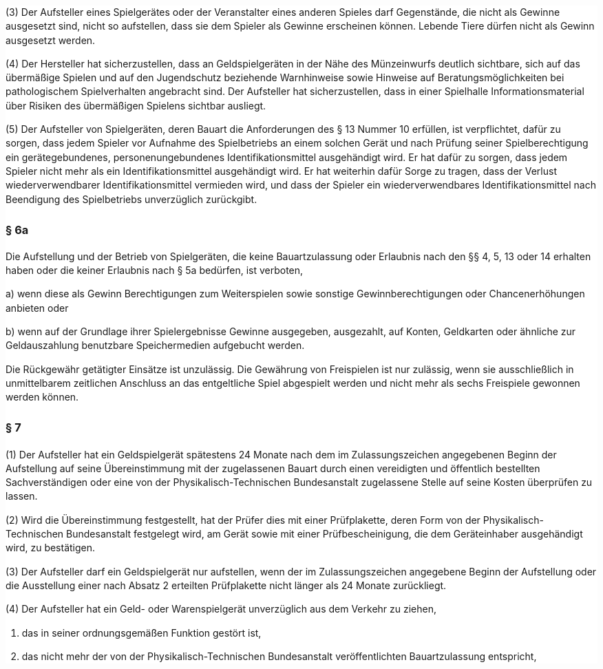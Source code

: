 (3) Der Aufsteller eines Spielgerätes oder der Veranstalter eines anderen Spieles darf Gegenstände, die nicht als Gewinne ausgesetzt sind, nicht so aufstellen, dass sie dem Spieler als Gewinne erscheinen können. Lebende Tiere dürfen nicht als Gewinn ausgesetzt werden.

(4) Der Hersteller hat sicherzustellen, dass an Geldspielgeräten in der Nähe des Münzeinwurfs deutlich sichtbare, sich auf das übermäßige Spielen und auf den Jugendschutz beziehende Warnhinweise sowie Hinweise auf Beratungsmöglichkeiten bei pathologischem Spielverhalten angebracht sind. Der Aufsteller hat sicherzustellen, dass in einer Spielhalle Informationsmaterial über Risiken des übermäßigen Spielens sichtbar ausliegt.

(5) Der Aufsteller von Spielgeräten, deren Bauart die Anforderungen des § 13 Nummer 10 erfüllen, ist verpflichtet, dafür zu sorgen, dass jedem Spieler vor Aufnahme des Spielbetriebs an einem solchen Gerät und nach Prüfung seiner Spielberechtigung ein gerätegebundenes, personenungebundenes Identifikationsmittel ausgehändigt wird. Er hat dafür zu sorgen, dass jedem Spieler nicht mehr als ein Identifikationsmittel ausgehändigt wird. Er hat weiterhin dafür Sorge zu tragen, dass der Verlust wiederverwendbarer Identifikationsmittel vermieden wird, und dass der Spieler ein wiederverwendbares Identifikationsmittel nach Beendigung des Spielbetriebs unverzüglich zurückgibt.


### § 6a

Die Aufstellung und der Betrieb von Spielgeräten, die keine Bauartzulassung oder Erlaubnis nach den §§ 4, 5, 13 oder 14 erhalten haben oder die keiner Erlaubnis nach § 5a bedürfen, ist verboten,

a)  wenn diese als Gewinn Berechtigungen zum Weiterspielen sowie sonstige Gewinnberechtigungen oder Chancenerhöhungen anbieten oder


b)  wenn auf der Grundlage ihrer Spielergebnisse Gewinne ausgegeben, ausgezahlt, auf Konten, Geldkarten oder ähnliche zur Geldauszahlung benutzbare Speichermedien aufgebucht werden.



Die Rückgewähr getätigter Einsätze ist unzulässig. Die Gewährung von Freispielen ist nur zulässig, wenn sie ausschließlich in unmittelbarem zeitlichen Anschluss an das entgeltliche Spiel abgespielt werden und nicht mehr als sechs Freispiele gewonnen werden können.


### § 7

(1) Der Aufsteller hat ein Geldspielgerät spätestens 24 Monate nach dem im Zulassungszeichen angegebenen Beginn der Aufstellung auf seine Übereinstimmung mit der zugelassenen Bauart durch einen vereidigten und öffentlich bestellten Sachverständigen oder eine von der Physikalisch-Technischen Bundesanstalt zugelassene Stelle auf seine Kosten überprüfen zu lassen.

(2) Wird die Übereinstimmung festgestellt, hat der Prüfer dies mit einer Prüfplakette, deren Form von der Physikalisch-Technischen Bundesanstalt festgelegt wird, am Gerät sowie mit einer Prüfbescheinigung, die dem Geräteinhaber ausgehändigt wird, zu bestätigen.

(3) Der Aufsteller darf ein Geldspielgerät nur aufstellen, wenn der im Zulassungszeichen angegebene Beginn der Aufstellung oder die Ausstellung einer nach Absatz 2 erteilten Prüfplakette nicht länger als 24 Monate zurückliegt.

(4) Der Aufsteller hat ein Geld- oder Warenspielgerät unverzüglich aus dem Verkehr zu ziehen,

1.  das in seiner ordnungsgemäßen Funktion gestört ist,


2.  das nicht mehr der von der Physikalisch-Technischen Bundesanstalt veröffentlichten Bauartzulassung entspricht,
